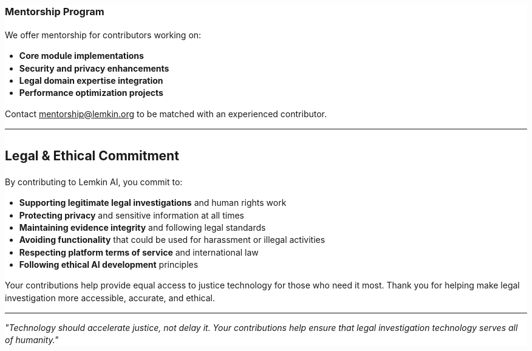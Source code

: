 ### Mentorship Program

We offer mentorship for contributors working on:
- **Core module implementations**
- **Security and privacy enhancements**
- **Legal domain expertise integration**
- **Performance optimization projects**

Contact mentorship@lemkin.org to be matched with an experienced contributor.

---

## Legal & Ethical Commitment

By contributing to Lemkin AI, you commit to:

- **Supporting legitimate legal investigations** and human rights work
- **Protecting privacy** and sensitive information at all times
- **Maintaining evidence integrity** and following legal standards
- **Avoiding functionality** that could be used for harassment or illegal activities
- **Respecting platform terms of service** and international law
- **Following ethical AI development** principles

Your contributions help provide equal access to justice technology for those who need it most. Thank you for helping make legal investigation more accessible, accurate, and ethical.

---

*"Technology should accelerate justice, not delay it. Your contributions help ensure that legal investigation technology serves all of humanity."*